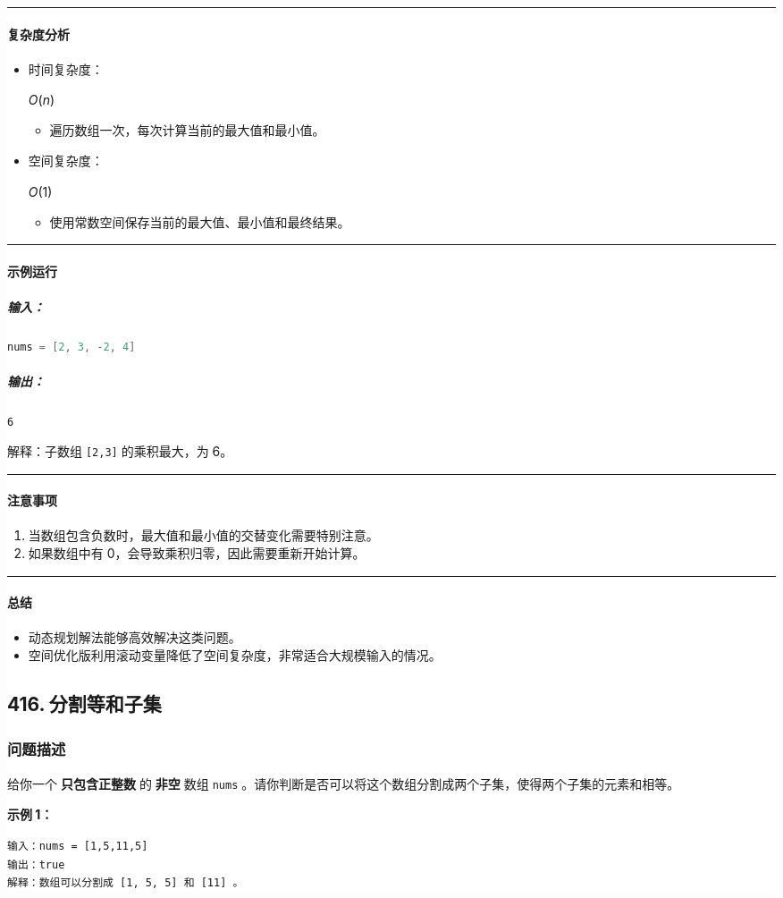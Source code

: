 ------

#### 复杂度分析

- 时间复杂度：

  $O(n)$

  - 遍历数组一次，每次计算当前的最大值和最小值。

- 空间复杂度：

  $O(1)$

  - 使用常数空间保存当前的最大值、最小值和最终结果。

------

#### 示例运行

##### 输入：

```cpp
nums = [2, 3, -2, 4]
```

##### 输出：

```
6
```

解释：子数组 `[2,3]` 的乘积最大，为 6。

------

#### 注意事项

1. 当数组包含负数时，最大值和最小值的交替变化需要特别注意。
2. 如果数组中有 $0$，会导致乘积归零，因此需要重新开始计算。

------

#### 总结

- 动态规划解法能够高效解决这类问题。
- 空间优化版利用滚动变量降低了空间复杂度，非常适合大规模输入的情况。

## 416. 分割等和子集

### 问题描述

给你一个 **只包含正整数** 的 **非空** 数组 `nums` 。请你判断是否可以将这个数组分割成两个子集，使得两个子集的元素和相等。

**示例 1：**

```
输入：nums = [1,5,11,5]
输出：true
解释：数组可以分割成 [1, 5, 5] 和 [11] 。
```
